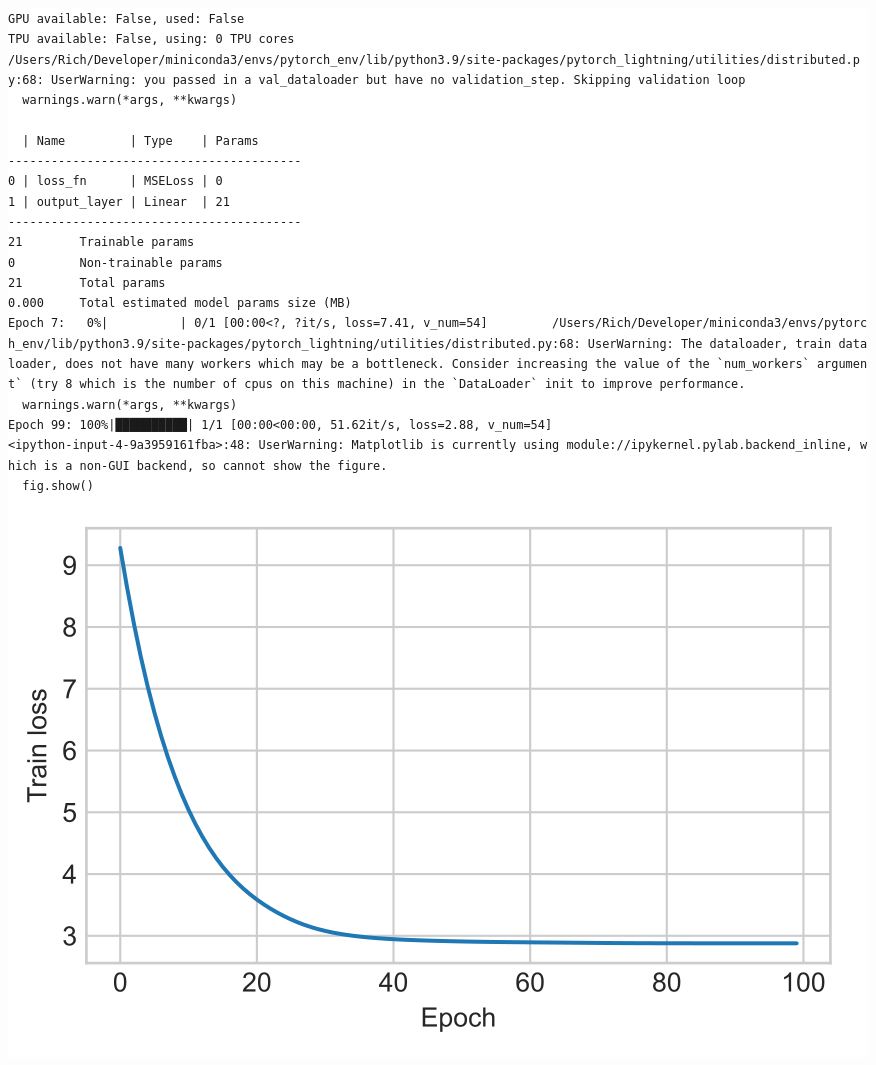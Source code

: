    GPU available: False, used: False
    TPU available: False, using: 0 TPU cores
    /Users/Rich/Developer/miniconda3/envs/pytorch_env/lib/python3.9/site-packages/pytorch_lightning/utilities/distributed.py:68: UserWarning: you passed in a val_dataloader but have no validation_step. Skipping validation loop
      warnings.warn(*args, **kwargs)
    
      | Name         | Type    | Params
    -----------------------------------------
    0 | loss_fn      | MSELoss | 0     
    1 | output_layer | Linear  | 21    
    -----------------------------------------
    21        Trainable params
    0         Non-trainable params
    21        Total params
    0.000     Total estimated model params size (MB)
    Epoch 7:   0%|          | 0/1 [00:00<?, ?it/s, loss=7.41, v_num=54]         /Users/Rich/Developer/miniconda3/envs/pytorch_env/lib/python3.9/site-packages/pytorch_lightning/utilities/distributed.py:68: UserWarning: The dataloader, train dataloader, does not have many workers which may be a bottleneck. Consider increasing the value of the `num_workers` argument` (try 8 which is the number of cpus on this machine) in the `DataLoader` init to improve performance.
      warnings.warn(*args, **kwargs)
    Epoch 99: 100%|██████████| 1/1 [00:00<00:00, 51.62it/s, loss=2.88, v_num=54]
    <ipython-input-4-9a3959161fba>:48: UserWarning: Matplotlib is currently using module://ipykernel.pylab.backend_inline, which is a non-GUI backend, so cannot show the figure.
      fig.show()



![svg](elastic_linear_files/elastic_linear_15_1.svg)
